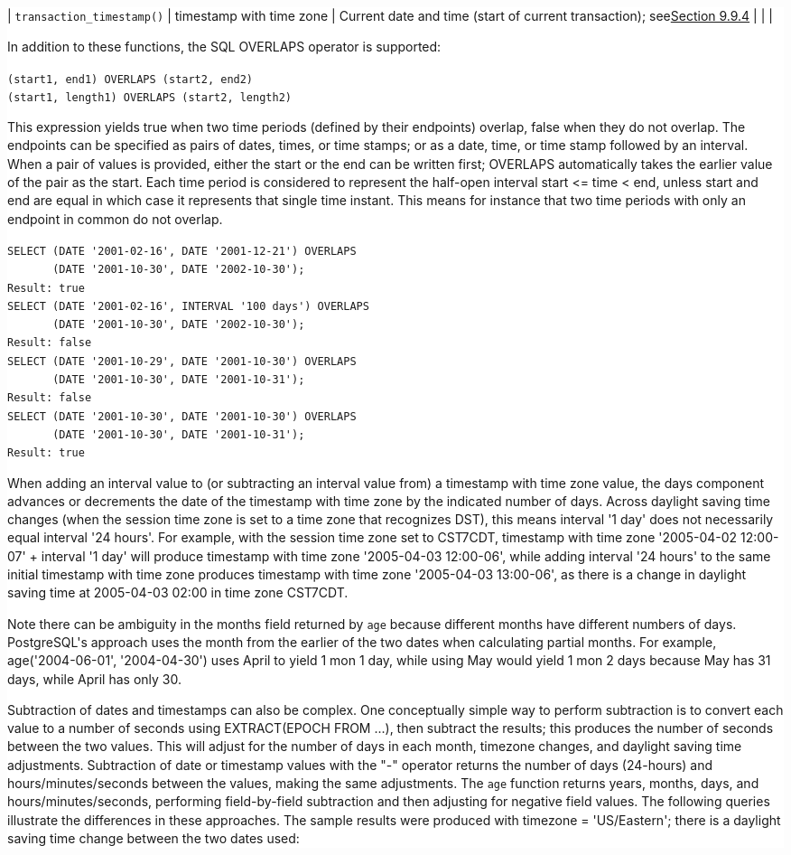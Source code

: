 | `transaction_timestamp()` | timestamp with time zone | Current date and time \(start of current transaction\); see[Section 9.9.4](https://www.postgresql.org/docs/9.4/static/functions-datetime.html#FUNCTIONS-DATETIME-CURRENT) |  |  |

In addition to these functions, the SQL OVERLAPS operator is supported:

```text
(start1, end1) OVERLAPS (start2, end2)
(start1, length1) OVERLAPS (start2, length2)
```

This expression yields true when two time periods \(defined by their endpoints\) overlap, false when they do not overlap. The endpoints can be specified as pairs of dates, times, or time stamps; or as a date, time, or time stamp followed by an interval. When a pair of values is provided, either the start or the end can be written first; OVERLAPS automatically takes the earlier value of the pair as the start. Each time period is considered to represent the half-open interval start &lt;= time &lt; end, unless start and end are equal in which case it represents that single time instant. This means for instance that two time periods with only an endpoint in common do not overlap.

```text
SELECT (DATE '2001-02-16', DATE '2001-12-21') OVERLAPS
       (DATE '2001-10-30', DATE '2002-10-30');
Result: true
SELECT (DATE '2001-02-16', INTERVAL '100 days') OVERLAPS
       (DATE '2001-10-30', DATE '2002-10-30');
Result: false
SELECT (DATE '2001-10-29', DATE '2001-10-30') OVERLAPS
       (DATE '2001-10-30', DATE '2001-10-31');
Result: false
SELECT (DATE '2001-10-30', DATE '2001-10-30') OVERLAPS
       (DATE '2001-10-30', DATE '2001-10-31');
Result: true
```

When adding an interval value to \(or subtracting an interval value from\) a timestamp with time zone value, the days component advances or decrements the date of the timestamp with time zone by the indicated number of days. Across daylight saving time changes \(when the session time zone is set to a time zone that recognizes DST\), this means interval '1 day' does not necessarily equal interval '24 hours'. For example, with the session time zone set to CST7CDT, timestamp with time zone '2005-04-02 12:00-07' + interval '1 day' will produce timestamp with time zone '2005-04-03 12:00-06', while adding interval '24 hours' to the same initial timestamp with time zone produces timestamp with time zone '2005-04-03 13:00-06', as there is a change in daylight saving time at 2005-04-03 02:00 in time zone CST7CDT.

Note there can be ambiguity in the months field returned by `age` because different months have different numbers of days. PostgreSQL's approach uses the month from the earlier of the two dates when calculating partial months. For example, age\('2004-06-01', '2004-04-30'\) uses April to yield 1 mon 1 day, while using May would yield 1 mon 2 days because May has 31 days, while April has only 30.

Subtraction of dates and timestamps can also be complex. One conceptually simple way to perform subtraction is to convert each value to a number of seconds using EXTRACT\(EPOCH FROM ...\), then subtract the results; this produces the number of seconds between the two values. This will adjust for the number of days in each month, timezone changes, and daylight saving time adjustments. Subtraction of date or timestamp values with the "-" operator returns the number of days \(24-hours\) and hours/minutes/seconds between the values, making the same adjustments. The `age` function returns years, months, days, and hours/minutes/seconds, performing field-by-field subtraction and then adjusting for negative field values. The following queries illustrate the differences in these approaches. The sample results were produced with timezone = 'US/Eastern'; there is a daylight saving time change between the two dates used:
